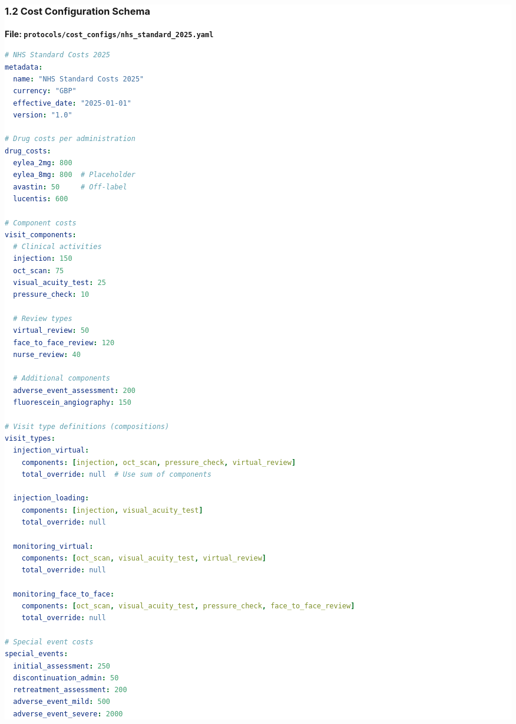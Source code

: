
### 1.2 Cost Configuration Schema

**File: `protocols/cost_configs/nhs_standard_2025.yaml`**
```yaml
# NHS Standard Costs 2025
metadata:
  name: "NHS Standard Costs 2025"
  currency: "GBP"
  effective_date: "2025-01-01"
  version: "1.0"

# Drug costs per administration
drug_costs:
  eylea_2mg: 800
  eylea_8mg: 800  # Placeholder
  avastin: 50     # Off-label
  lucentis: 600

# Component costs
visit_components:
  # Clinical activities
  injection: 150
  oct_scan: 75
  visual_acuity_test: 25
  pressure_check: 10
  
  # Review types
  virtual_review: 50
  face_to_face_review: 120
  nurse_review: 40
  
  # Additional components
  adverse_event_assessment: 200
  fluorescein_angiography: 150

# Visit type definitions (compositions)
visit_types:
  injection_virtual:
    components: [injection, oct_scan, pressure_check, virtual_review]
    total_override: null  # Use sum of components
    
  injection_loading:
    components: [injection, visual_acuity_test]
    total_override: null
    
  monitoring_virtual:
    components: [oct_scan, visual_acuity_test, virtual_review]
    total_override: null
    
  monitoring_face_to_face:
    components: [oct_scan, visual_acuity_test, pressure_check, face_to_face_review]
    total_override: null

# Special event costs
special_events:
  initial_assessment: 250
  discontinuation_admin: 50
  retreatment_assessment: 200
  adverse_event_mild: 500
  adverse_event_severe: 2000
```
